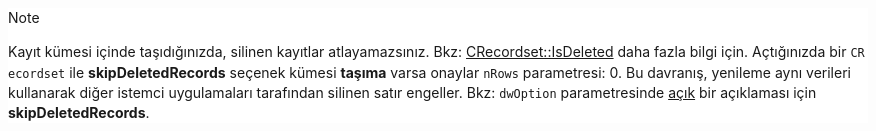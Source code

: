 > [!NOTE]
>  Kayıt kümesi içinde taşıdığınızda, silinen kayıtlar atlayamazsınız. Bkz: [CRecordset::IsDeleted](#isdeleted) daha fazla bilgi için. Açtığınızda bir `CRecordset` ile **skipDeletedRecords** seçenek kümesi **taşıma** varsa onaylar `nRows` parametresi: 0. Bu davranış, yenileme aynı verileri kullanarak diğer istemci uygulamaları tarafından silinen satır engeller. Bkz: `dwOption` parametresinde [açık](#open) bir açıklaması için **skipDeletedRecords**.  
  

